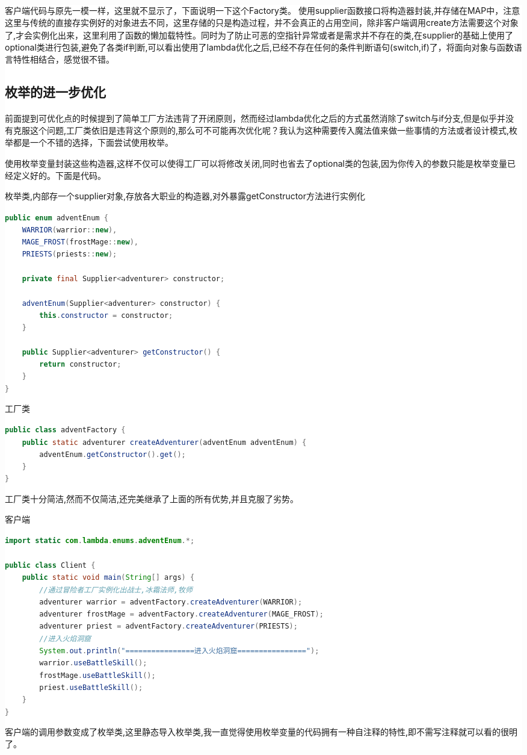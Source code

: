 客户端代码与原先一模一样，这里就不显示了，下面说明一下这个Factory类。
使用supplier函数接口将构造器封装,并存储在MAP中，注意这里与传统的直接存实例好的对象进去不同，这里存储的只是构造过程，并不会真正的占用空间，除非客户端调用create方法需要这个对象了,才会实例化出来，这里利用了函数的懒加载特性。同时为了防止可恶的空指针异常或者是需求并不存在的类,在supplier的基础上使用了optional类进行包装,避免了各类if判断,可以看出使用了lambda优化之后,已经不存在任何的条件判断语句(switch,if)了，将面向对象与函数语言特性相结合，感觉很不错。

## 枚举的进一步优化
前面提到可优化点的时候提到了简单工厂方法违背了开闭原则，然而经过lambda优化之后的方式虽然消除了switch与if分支,但是似乎并没有克服这个问题,工厂类依旧是违背这个原则的,那么可不可能再次优化呢？我认为这种需要传入魔法值来做一些事情的方法或者设计模式,枚举都是一个不错的选择，下面尝试使用枚举。

使用枚举变量封装这些构造器,这样不仅可以使得工厂可以将修改关闭,同时也省去了optional类的包装,因为你传入的参数只能是枚举变量已经定义好的。下面是代码。

枚举类,内部存一个supplier对象,存放各大职业的构造器,对外暴露getConstructor方法进行实例化
```java
public enum adventEnum {
    WARRIOR(warrior::new),
    MAGE_FROST(frostMage::new),
    PRIESTS(priests::new);

    private final Supplier<adventurer> constructor;

    adventEnum(Supplier<adventurer> constructor) {
        this.constructor = constructor;
    }

    public Supplier<adventurer> getConstructor() {
        return constructor;
    }
}
```

工厂类
```java
public class adventFactory {
    public static adventurer createAdventurer(adventEnum adventEnum) {
        adventEnum.getConstructor().get();
    }
}
```
工厂类十分简洁,然而不仅简洁,还完美继承了上面的所有优势,并且克服了劣势。

客户端
```java
import static com.lambda.enums.adventEnum.*;

public class Client {
    public static void main(String[] args) {
        //通过冒险者工厂实例化出战士,冰霜法师,牧师
        adventurer warrior = adventFactory.createAdventurer(WARRIOR);
        adventurer frostMage = adventFactory.createAdventurer(MAGE_FROST);
        adventurer priest = adventFactory.createAdventurer(PRIESTS);
        //进入火焰洞窟
        System.out.println("================进入火焰洞窟================");
        warrior.useBattleSkill();
        frostMage.useBattleSkill();
        priest.useBattleSkill();
    }
}
```
客户端的调用参数变成了枚举类,这里静态导入枚举类,我一直觉得使用枚举变量的代码拥有一种自注释的特性,即不需写注释就可以看的很明了。
